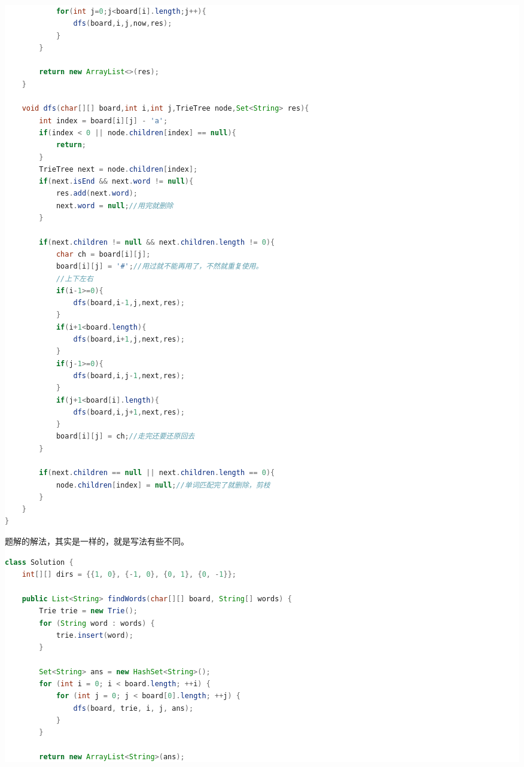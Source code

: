 ````java
            for(int j=0;j<board[i].length;j++){
                dfs(board,i,j,now,res);
            }
        }
        
        return new ArrayList<>(res);
    }
    
    void dfs(char[][] board,int i,int j,TrieTree node,Set<String> res){
        int index = board[i][j] - 'a';
        if(index < 0 || node.children[index] == null){
            return;
        }
        TrieTree next = node.children[index];
        if(next.isEnd && next.word != null){
            res.add(next.word);
            next.word = null;//用完就删除
        }
        
        if(next.children != null && next.children.length != 0){
            char ch = board[i][j];
            board[i][j] = '#';//用过就不能再用了，不然就重复使用。
            //上下左右
            if(i-1>=0){
                dfs(board,i-1,j,next,res);
            }
            if(i+1<board.length){
                dfs(board,i+1,j,next,res);
            }
            if(j-1>=0){
                dfs(board,i,j-1,next,res);
            }
            if(j+1<board[i].length){
                dfs(board,i,j+1,next,res);
            }
            board[i][j] = ch;//走完还要还原回去
        }
        
        if(next.children == null || next.children.length == 0){
            node.children[index] = null;//单词匹配完了就删除，剪枝
        }
    }
}
````
题解的解法，其实是一样的，就是写法有些不同。
````java
class Solution {
    int[][] dirs = {{1, 0}, {-1, 0}, {0, 1}, {0, -1}};

    public List<String> findWords(char[][] board, String[] words) {
        Trie trie = new Trie();
        for (String word : words) {
            trie.insert(word);
        }

        Set<String> ans = new HashSet<String>();
        for (int i = 0; i < board.length; ++i) {
            for (int j = 0; j < board[0].length; ++j) {
                dfs(board, trie, i, j, ans);
            }
        }

        return new ArrayList<String>(ans);
````